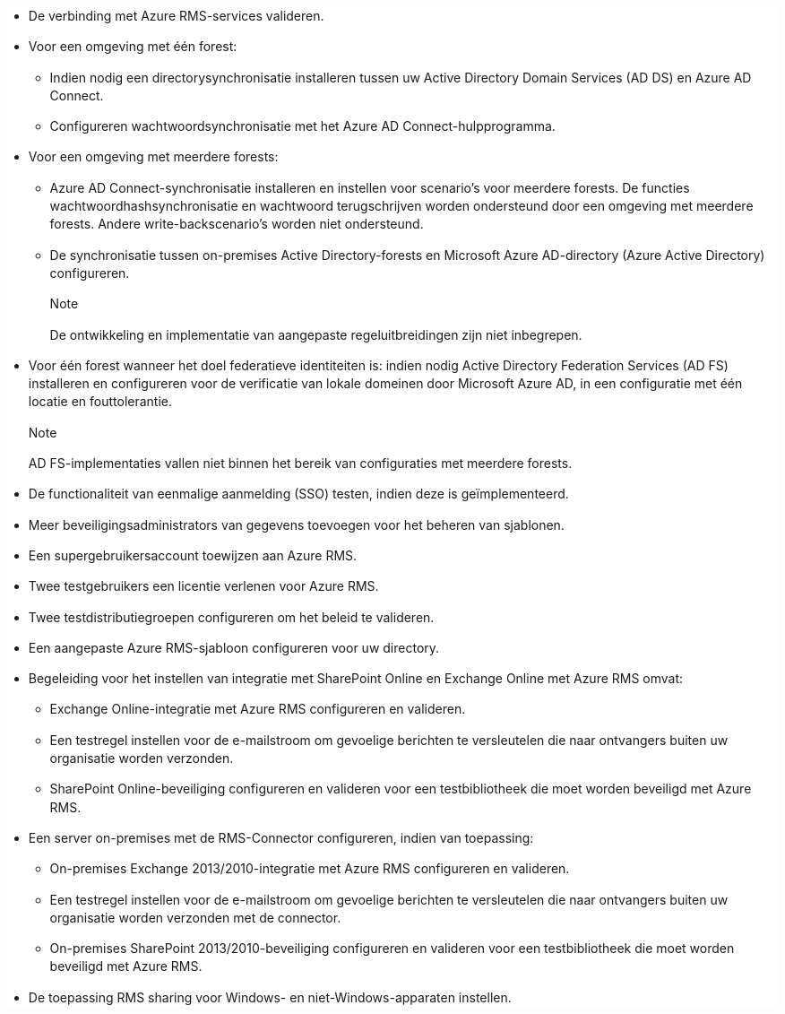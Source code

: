 -   De verbinding met Azure RMS-services valideren.

-   Voor een omgeving met één forest:

    -   Indien nodig een directorysynchronisatie installeren tussen uw Active Directory Domain Services (AD DS) en Azure AD Connect.

    -   Configureren wachtwoordsynchronisatie met het Azure AD Connect-hulpprogramma.

-   Voor een omgeving met meerdere forests:

    -   Azure AD Connect-synchronisatie installeren en instellen voor scenario’s voor meerdere forests. De functies wachtwoordhashsynchronisatie en wachtwoord terugschrijven worden ondersteund door een omgeving met meerdere forests.  Andere write-backscenario’s worden niet ondersteund.

    -   De synchronisatie tussen on-premises Active Directory-forests en Microsoft Azure AD-directory (Azure Active Directory) configureren.

        > [!NOTE]
        > De ontwikkeling en implementatie van aangepaste regeluitbreidingen zijn niet inbegrepen.

-   Voor één forest wanneer het doel federatieve identiteiten is: indien nodig Active Directory Federation Services (AD FS) installeren en configureren voor de verificatie van lokale domeinen door Microsoft Azure AD, in een configuratie met één locatie en fouttolerantie.

    > [!NOTE]
    > AD FS-implementaties vallen niet binnen het bereik van configuraties met meerdere forests.

-   De functionaliteit van eenmalige aanmelding (SSO) testen, indien deze is geïmplementeerd.

-   Meer beveiligingsadministrators van gegevens toevoegen voor het beheren van sjablonen.

-   Een supergebruikersaccount toewijzen aan Azure RMS.

-   Twee testgebruikers een licentie verlenen voor Azure RMS.

-   Twee testdistributiegroepen configureren om het beleid te valideren.

-   Een aangepaste Azure RMS-sjabloon configureren voor uw directory.

-   Begeleiding voor het instellen van integratie met SharePoint Online en Exchange Online met Azure RMS omvat:

    -   Exchange Online-integratie met Azure RMS configureren en valideren.

    -   Een testregel instellen voor de e-mailstroom om gevoelige berichten te versleutelen die naar ontvangers buiten uw organisatie worden verzonden.

    -   SharePoint Online-beveiliging configureren en valideren voor een testbibliotheek die moet worden beveiligd met Azure RMS.

-   Een server on-premises met de RMS-Connector configureren, indien van toepassing:

    -   On-premises Exchange 2013/2010-integratie met Azure RMS configureren en valideren.

    -   Een testregel instellen voor de e-mailstroom om gevoelige berichten te versleutelen die naar ontvangers buiten uw organisatie worden verzonden met de connector.

    -   On-premises SharePoint 2013/2010-beveiliging configureren en valideren voor een testbibliotheek die moet worden beveiligd met Azure RMS.

-   De toepassing RMS sharing voor Windows- en niet-Windows-apparaten instellen.

